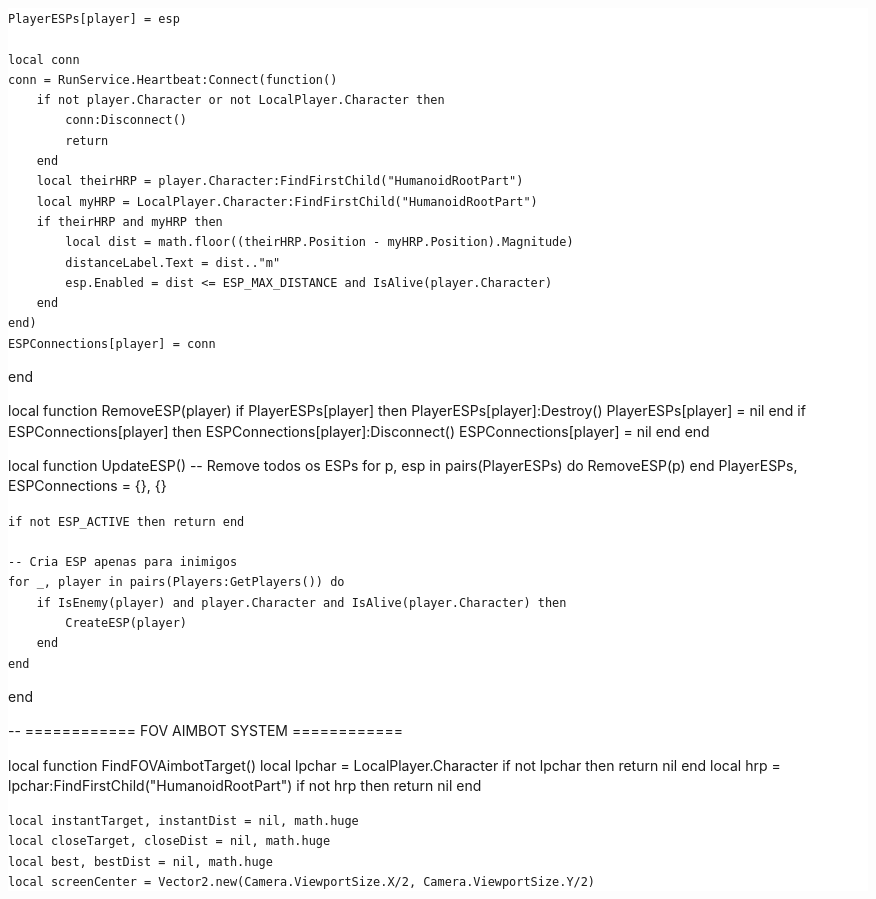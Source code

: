     PlayerESPs[player] = esp
    
    local conn
    conn = RunService.Heartbeat:Connect(function()
        if not player.Character or not LocalPlayer.Character then 
            conn:Disconnect() 
            return 
        end
        local theirHRP = player.Character:FindFirstChild("HumanoidRootPart")
        local myHRP = LocalPlayer.Character:FindFirstChild("HumanoidRootPart")
        if theirHRP and myHRP then
            local dist = math.floor((theirHRP.Position - myHRP.Position).Magnitude)
            distanceLabel.Text = dist.."m"
            esp.Enabled = dist <= ESP_MAX_DISTANCE and IsAlive(player.Character)
        end
    end)
    ESPConnections[player] = conn
end

local function RemoveESP(player)
    if PlayerESPs[player] then 
        PlayerESPs[player]:Destroy()
        PlayerESPs[player] = nil 
    end
    if ESPConnections[player] then 
        ESPConnections[player]:Disconnect()
        ESPConnections[player] = nil 
    end
end

local function UpdateESP()
    -- Remove todos os ESPs
    for p, esp in pairs(PlayerESPs) do RemoveESP(p) end
    PlayerESPs, ESPConnections = {}, {}
    
    if not ESP_ACTIVE then return end
    
    -- Cria ESP apenas para inimigos
    for _, player in pairs(Players:GetPlayers()) do
        if IsEnemy(player) and player.Character and IsAlive(player.Character) then
            CreateESP(player)
        end
    end
end

-- ============ FOV AIMBOT SYSTEM ============

local function FindFOVAimbotTarget()
    local lpchar = LocalPlayer.Character
    if not lpchar then return nil end
    local hrp = lpchar:FindFirstChild("HumanoidRootPart")
    if not hrp then return nil end
    
    local instantTarget, instantDist = nil, math.huge
    local closeTarget, closeDist = nil, math.huge
    local best, bestDist = nil, math.huge
    local screenCenter = Vector2.new(Camera.ViewportSize.X/2, Camera.ViewportSize.Y/2)
    